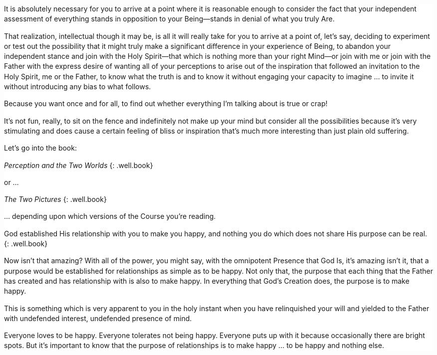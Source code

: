 It is absolutely necessary for you to arrive at a point where it is
reasonable enough to consider the fact that your independent assessment
of everything stands in opposition to your Being&mdash;stands in denial
of what you truly Are.

That realization, intellectual though it may be, is all it will really
take for you to arrive at a point of, let&rsquo;s say, deciding to
experiment or test out the possibility that it might truly make a
significant difference in your experience of Being, to abandon your
independent stance and join with the Holy Spirit&mdash;that which is
nothing more than your right Mind&mdash;or join with me or join with the
Father with the express desire of wanting all of your perceptions to
arise out of the inspiration that followed an invitation to the Holy
Spirit, me or the Father, to know what the truth is and to know it
without engaging your capacity to imagine &hellip; to invite it without
introducing any bias to what follows.

Because you want once and for all, to find out whether everything
I&rsquo;m talking about is true or crap!

It&rsquo;s not fun, really, to sit on the fence and indefinitely not
make up your mind but consider all the possibilities because it&rsquo;s
very stimulating and does cause a certain feeling of bliss or
inspiration that&rsquo;s much more interesting than just plain old
suffering.

Let&rsquo;s go into the book:

*Perception and the Two Worlds* 
{: .well.book}

or &hellip; 

*The Two Pictures*
{: .well.book}

&hellip; depending upon which versions of the Course you&rsquo;re
reading.

God established His relationship with you to make you happy, and nothing
you do which does not share His purpose can be real.
{: .well.book}

Now isn&rsquo;t that amazing? With all of the power, you might say, with
the omnipotent Presence that God Is, it&rsquo;s amazing isn&rsquo;t it,
that a purpose would be established for relationships as simple as to be
happy. Not only that, the purpose that each thing that the Father has
created and has relationship with is also to make happy. In everything
that God&rsquo;s Creation does, the purpose is to make happy.

This is something which is very apparent to you in the holy instant when
you have relinquished your will and yielded to the Father with
undefended interest, undefended presence of mind.

Everyone loves to be happy. Everyone tolerates not being happy. Everyone
puts up with it because occasionally there are bright spots. But
it&rsquo;s important to know that the purpose of relationships is to
make happy &hellip; to be happy and nothing else.
